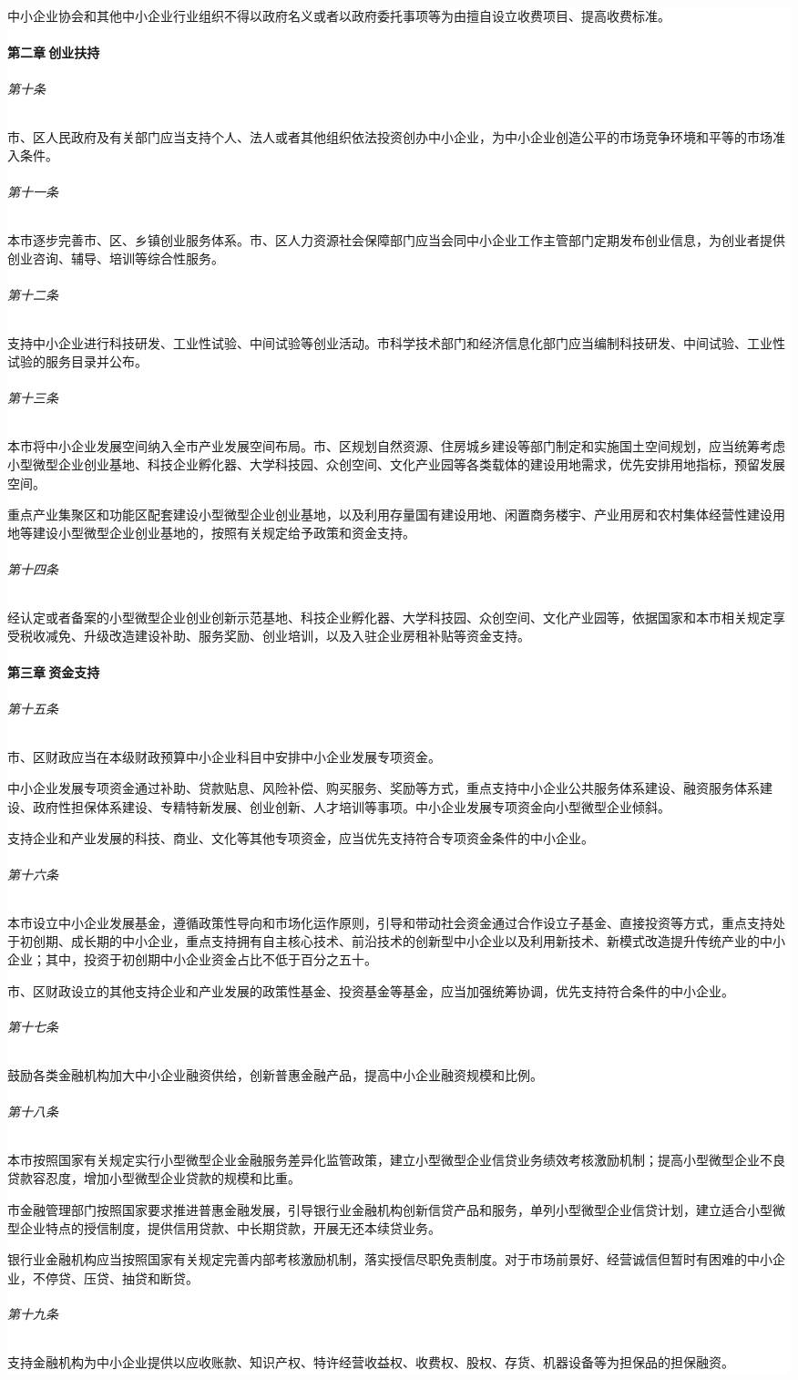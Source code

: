 中小企业协会和其他中小企业行业组织不得以政府名义或者以政府委托事项等为由擅自设立收费项目、提高收费标准。

#### 第二章 创业扶持

###### 第十条

市、区人民政府及有关部门应当支持个人、法人或者其他组织依法投资创办中小企业，为中小企业创造公平的市场竞争环境和平等的市场准入条件。

###### 第十一条

本市逐步完善市、区、乡镇创业服务体系。市、区人力资源社会保障部门应当会同中小企业工作主管部门定期发布创业信息，为创业者提供创业咨询、辅导、培训等综合性服务。

###### 第十二条

支持中小企业进行科技研发、工业性试验、中间试验等创业活动。市科学技术部门和经济信息化部门应当编制科技研发、中间试验、工业性试验的服务目录并公布。

###### 第十三条

本市将中小企业发展空间纳入全市产业发展空间布局。市、区规划自然资源、住房城乡建设等部门制定和实施国土空间规划，应当统筹考虑小型微型企业创业基地、科技企业孵化器、大学科技园、众创空间、文化产业园等各类载体的建设用地需求，优先安排用地指标，预留发展空间。

重点产业集聚区和功能区配套建设小型微型企业创业基地，以及利用存量国有建设用地、闲置商务楼宇、产业用房和农村集体经营性建设用地等建设小型微型企业创业基地的，按照有关规定给予政策和资金支持。

###### 第十四条

经认定或者备案的小型微型企业创业创新示范基地、科技企业孵化器、大学科技园、众创空间、文化产业园等，依据国家和本市相关规定享受税收减免、升级改造建设补助、服务奖励、创业培训，以及入驻企业房租补贴等资金支持。

#### 第三章 资金支持

###### 第十五条

市、区财政应当在本级财政预算中小企业科目中安排中小企业发展专项资金。

中小企业发展专项资金通过补助、贷款贴息、风险补偿、购买服务、奖励等方式，重点支持中小企业公共服务体系建设、融资服务体系建设、政府性担保体系建设、专精特新发展、创业创新、人才培训等事项。中小企业发展专项资金向小型微型企业倾斜。

支持企业和产业发展的科技、商业、文化等其他专项资金，应当优先支持符合专项资金条件的中小企业。

###### 第十六条

本市设立中小企业发展基金，遵循政策性导向和市场化运作原则，引导和带动社会资金通过合作设立子基金、直接投资等方式，重点支持处于初创期、成长期的中小企业，重点支持拥有自主核心技术、前沿技术的创新型中小企业以及利用新技术、新模式改造提升传统产业的中小企业；其中，投资于初创期中小企业资金占比不低于百分之五十。

市、区财政设立的其他支持企业和产业发展的政策性基金、投资基金等基金，应当加强统筹协调，优先支持符合条件的中小企业。

###### 第十七条

鼓励各类金融机构加大中小企业融资供给，创新普惠金融产品，提高中小企业融资规模和比例。

###### 第十八条

本市按照国家有关规定实行小型微型企业金融服务差异化监管政策，建立小型微型企业信贷业务绩效考核激励机制；提高小型微型企业不良贷款容忍度，增加小型微型企业贷款的规模和比重。

市金融管理部门按照国家要求推进普惠金融发展，引导银行业金融机构创新信贷产品和服务，单列小型微型企业信贷计划，建立适合小型微型企业特点的授信制度，提供信用贷款、中长期贷款，开展无还本续贷业务。

银行业金融机构应当按照国家有关规定完善内部考核激励机制，落实授信尽职免责制度。对于市场前景好、经营诚信但暂时有困难的中小企业，不停贷、压贷、抽贷和断贷。

###### 第十九条

支持金融机构为中小企业提供以应收账款、知识产权、特许经营收益权、收费权、股权、存货、机器设备等为担保品的担保融资。
